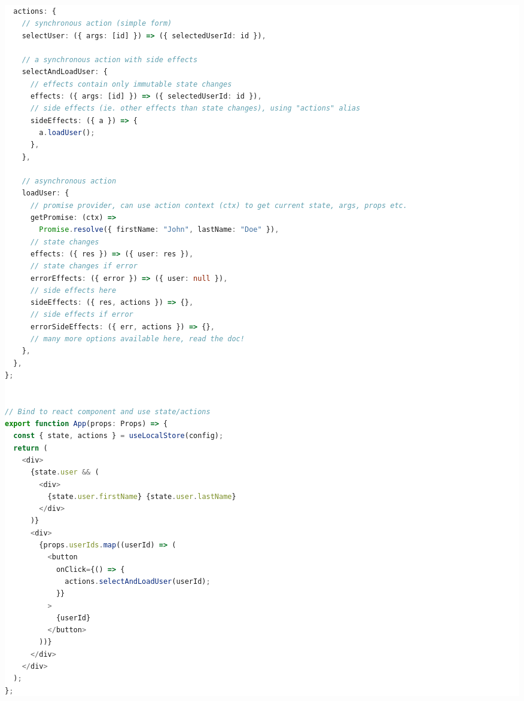 ```typescript
  actions: {
    // synchronous action (simple form)
    selectUser: ({ args: [id] }) => ({ selectedUserId: id }),

    // a synchronous action with side effects
    selectAndLoadUser: {
      // effects contain only immutable state changes
      effects: ({ args: [id] }) => ({ selectedUserId: id }),
      // side effects (ie. other effects than state changes), using "actions" alias
      sideEffects: ({ a }) => {
        a.loadUser();
      },
    },

    // asynchronous action
    loadUser: {
      // promise provider, can use action context (ctx) to get current state, args, props etc.
      getPromise: (ctx) =>
        Promise.resolve({ firstName: "John", lastName: "Doe" }),
      // state changes
      effects: ({ res }) => ({ user: res }),
      // state changes if error
      errorEffects: ({ error }) => ({ user: null }),
      // side effects here
      sideEffects: ({ res, actions }) => {},
      // side effects if error
      errorSideEffects: ({ err, actions }) => {},
      // many more options available here, read the doc!
    },
  },
};


// Bind to react component and use state/actions
export function App(props: Props) => {
  const { state, actions } = useLocalStore(config);
  return (
    <div>
      {state.user && (
        <div>
          {state.user.firstName} {state.user.lastName}
        </div>
      )}
      <div>
        {props.userIds.map((userId) => (
          <button
            onClick={() => {
              actions.selectAndLoadUser(userId);
            }}
          >
            {userId}
          </button>
        ))}
      </div>
    </div>
  );
};
```
